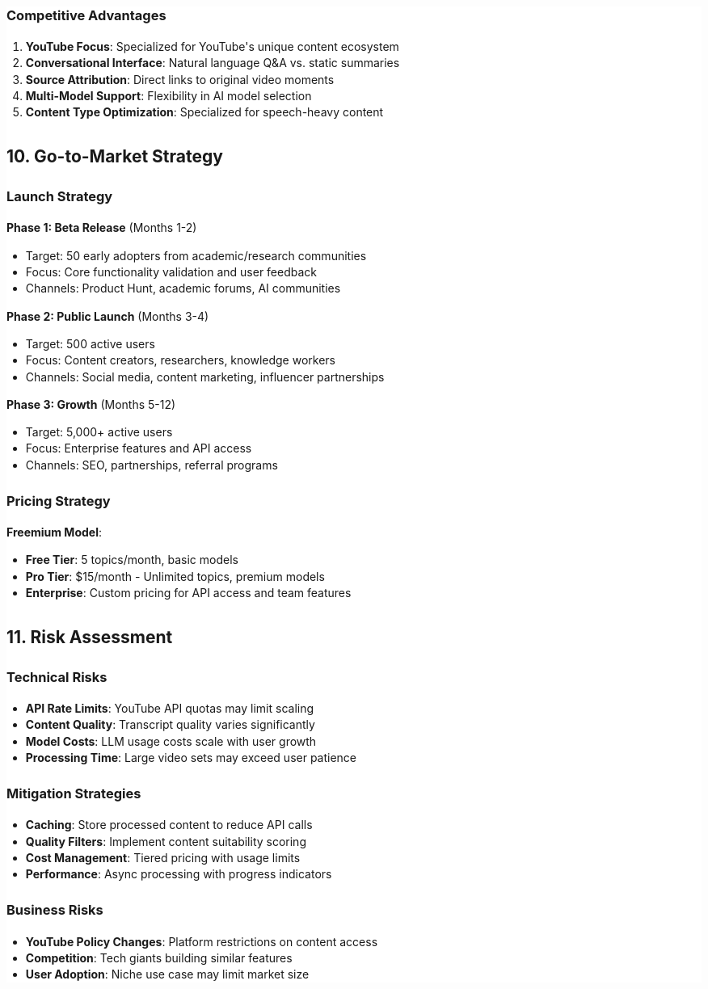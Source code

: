 ### Competitive Advantages
1. **YouTube Focus**: Specialized for YouTube's unique content ecosystem
2. **Conversational Interface**: Natural language Q&A vs. static summaries
3. **Source Attribution**: Direct links to original video moments
4. **Multi-Model Support**: Flexibility in AI model selection
5. **Content Type Optimization**: Specialized for speech-heavy content

## 10. Go-to-Market Strategy

### Launch Strategy
**Phase 1: Beta Release** (Months 1-2)
- Target: 50 early adopters from academic/research communities
- Focus: Core functionality validation and user feedback
- Channels: Product Hunt, academic forums, AI communities

**Phase 2: Public Launch** (Months 3-4)
- Target: 500 active users
- Focus: Content creators, researchers, knowledge workers
- Channels: Social media, content marketing, influencer partnerships

**Phase 3: Growth** (Months 5-12)
- Target: 5,000+ active users
- Focus: Enterprise features and API access
- Channels: SEO, partnerships, referral programs

### Pricing Strategy
**Freemium Model**:
- **Free Tier**: 5 topics/month, basic models
- **Pro Tier**: $15/month - Unlimited topics, premium models
- **Enterprise**: Custom pricing for API access and team features

## 11. Risk Assessment

### Technical Risks
- **API Rate Limits**: YouTube API quotas may limit scaling
- **Content Quality**: Transcript quality varies significantly
- **Model Costs**: LLM usage costs scale with user growth
- **Processing Time**: Large video sets may exceed user patience

### Mitigation Strategies
- **Caching**: Store processed content to reduce API calls
- **Quality Filters**: Implement content suitability scoring
- **Cost Management**: Tiered pricing with usage limits
- **Performance**: Async processing with progress indicators

### Business Risks
- **YouTube Policy Changes**: Platform restrictions on content access
- **Competition**: Tech giants building similar features
- **User Adoption**: Niche use case may limit market size
